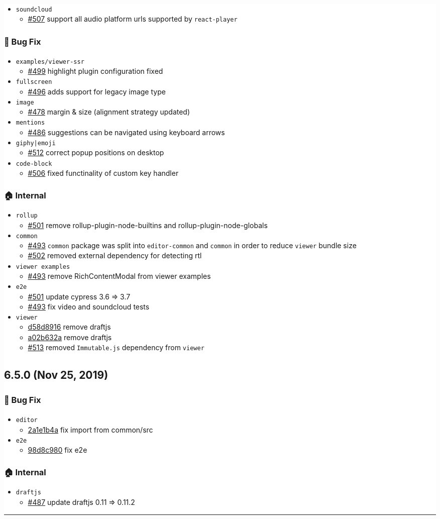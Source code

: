 - `soundcloud`
  - [#507](https://github.com/wix-incubator/rich-content/pull/507) support all audio platform urls supported by `react-player`
### :bug: Bug Fix
- `examples/viewer-ssr`
  - [#499](https://github.com/wix-incubator/rich-content/pull/499) highlight plugin configuration fixed
- `fullscreen`
  - [#496](https://github.com/wix-incubator/rich-content/pull/496) adds support for legacy image type
- `image`
  - [#478](https://github.com/wix-incubator/rich-content/pull/478) margin & size (alignment strategy updated)
- `mentions`
  - [#486](https://github.com/wix-incubator/rich-content/pull/486) suggestions can be navigated using keyboard arrows
- `giphy|emoji`
  - [#512](https://github.com/wix-incubator/rich-content/pull/512) correct popup positions on desktop
- `code-block`
  - [#506](https://github.com/wix-incubator/rich-content/pull/506) fixed functinality of custom key handler
### :house: Internal
- `rollup`
  - [#501](https://github.com/wix-incubator/rich-content/pull/501) remove rollup-plugin-node-builtins and rollup-plugin-node-globals
- `common`
  - [#493](https://github.com/wix-incubator/rich-content/pull/493) `common` package was split into `editor-common` and `common` in order to reduce `viewer` bundle size
  - [#502](https://github.com/wix-incubator/rich-content/pull/502) removed external dependency for detecting rtl
- `viewer examples`
  - [#493](https://github.com/wix-incubator/rich-content/pull/493) remove RichContentModal from viewer examples
- `e2e`
  - [#501](https://github.com/wix-incubator/rich-content/pull/501) update cypress 3.6 => 3.7
  - [#493](https://github.com/wix-incubator/rich-content/pull/493) fix video and soundcloud tests
- `viewer`
  - [d58d8916](https://github.com/wix-incubator/rich-content/commit/d58d8916) remove draftjs
  - [a02b632a](https://github.com/wix-incubator/rich-content/commit/a02b632a) remove draftjs
  - [#513](https://github.com/wix-incubator/rich-content/pull/513) removed `Immutable.js` dependency from `viewer`

## 6.5.0 (Nov 25, 2019)
### :bug: Bug Fix
- `editor`
  - [2a1e1b4a](https://github.com/wix-incubator/rich-content/commit/2a1e1b4a) fix import from common/src
- `e2e`
  - [98d8c980](https://github.com/wix-incubator/rich-content/commit/98d8c980) fix e2e
### :house: Internal
- `draftjs`
  - [#487](https://github.com/wix-incubator/rich-content/pull/487) update draftjs 0.11 => 0.11.2
<hr/>
